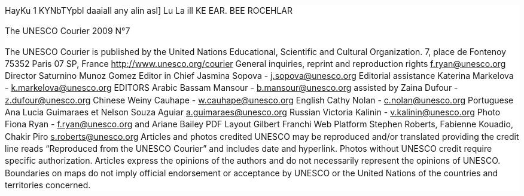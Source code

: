 HayKu 1 KYNbTYpbl 
daaiall any alin 
asl] Lu La ill 
KE EAR. 
BEE ROCEHLAR 
  
  
  
 
  
The UNESCO Courier 2009 N°7 
   
The UNESCO Courier is published by 
the United Nations Educational, Scientific 
and Cultural Organization. 
7, place de Fontenoy 
75352 Paris 07 SP, France 
http://www.unesco.org/courier 
General inquiries, reprint and reproduction rights 
f.ryan@unesco.org 
Director 
Saturnino Munoz Gomez 
Editor in Chief 
Jasmina Sopova - j.sopova@unesco.org 
Editorial assistance 
Katerina Markelova - k.markelova@unesco.org 
EDITORS 
Arabic 
Bassam Mansour - b.mansour@unesco.org 
assisted by Zaina Dufour - z.dufour@unesco.org 
Chinese 
Weiny Cauhape - w.cauhape@unesco.org 
English 
Cathy Nolan - c.nolan@unesco.org 
Portuguese 
Ana Lucia Guimaraes et Nelson Souza Aguiar 
a.guimaraes@unesco.org 
Russian 
Victoria Kalinin - v.kalinin@unesco.org 
Photo 
Fiona Ryan - f.ryan@unesco.org 
and Ariane Bailey 
PDF Layout 
Gilbert Franchi 
Web Platform 
Stephen Roberts, Fabienne Kouadio, Chakir Piro 
s.roberts@unesco.org 
Articles and photos credited UNESCO may be 
reproduced and/or translated providing the credit line 
reads “Reproduced from the UNESCO Courier” 
and includes date and hyperlink. Photos without 
UNESCO credit require specific authorization. 
Articles express the opinions of the authors and do not 
necessarily represent the opinions of UNESCO. 
Boundaries on maps do not imply official endorsement 
or acceptance by UNESCO or the United Nations 
of the countries and territories concerned.